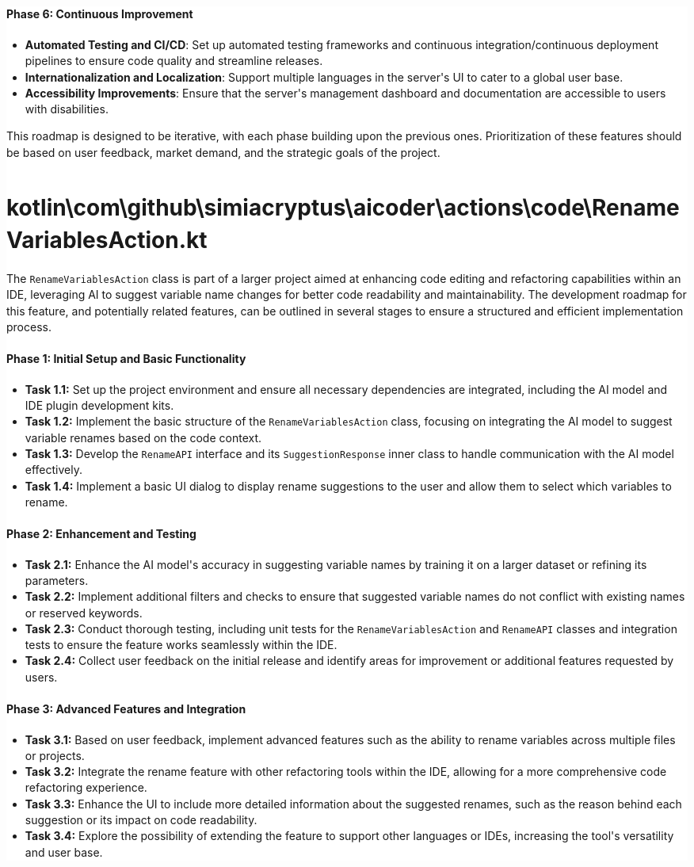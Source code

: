 
#### Phase 6: Continuous Improvement
- **Automated Testing and CI/CD**: Set up automated testing frameworks and continuous integration/continuous deployment pipelines to ensure code quality and streamline releases.
- **Internationalization and Localization**: Support multiple languages in the server's UI to cater to a global user base.
- **Accessibility Improvements**: Ensure that the server's management dashboard and documentation are accessible to users with disabilities.

This roadmap is designed to be iterative, with each phase building upon the previous ones. Prioritization of these features should be based on user feedback, market demand, and the strategic goals of the project.

# kotlin\com\github\simiacryptus\aicoder\actions\code\RenameVariablesAction.kt

The `RenameVariablesAction` class is part of a larger project aimed at enhancing code editing and refactoring capabilities within an IDE, leveraging AI to suggest variable name changes for better code readability and maintainability. The development roadmap for this feature, and potentially related features, can be outlined in several stages to ensure a structured and efficient implementation process.


#### Phase 1: Initial Setup and Basic Functionality
- **Task 1.1:** Set up the project environment and ensure all necessary dependencies are integrated, including the AI model and IDE plugin development kits.
- **Task 1.2:** Implement the basic structure of the `RenameVariablesAction` class, focusing on integrating the AI model to suggest variable renames based on the code context.
- **Task 1.3:** Develop the `RenameAPI` interface and its `SuggestionResponse` inner class to handle communication with the AI model effectively.
- **Task 1.4:** Implement a basic UI dialog to display rename suggestions to the user and allow them to select which variables to rename.


#### Phase 2: Enhancement and Testing
- **Task 2.1:** Enhance the AI model's accuracy in suggesting variable names by training it on a larger dataset or refining its parameters.
- **Task 2.2:** Implement additional filters and checks to ensure that suggested variable names do not conflict with existing names or reserved keywords.
- **Task 2.3:** Conduct thorough testing, including unit tests for the `RenameVariablesAction` and `RenameAPI` classes and integration tests to ensure the feature works seamlessly within the IDE.
- **Task 2.4:** Collect user feedback on the initial release and identify areas for improvement or additional features requested by users.


#### Phase 3: Advanced Features and Integration
- **Task 3.1:** Based on user feedback, implement advanced features such as the ability to rename variables across multiple files or projects.
- **Task 3.2:** Integrate the rename feature with other refactoring tools within the IDE, allowing for a more comprehensive code refactoring experience.
- **Task 3.3:** Enhance the UI to include more detailed information about the suggested renames, such as the reason behind each suggestion or its impact on code readability.
- **Task 3.4:** Explore the possibility of extending the feature to support other languages or IDEs, increasing the tool's versatility and user base.
